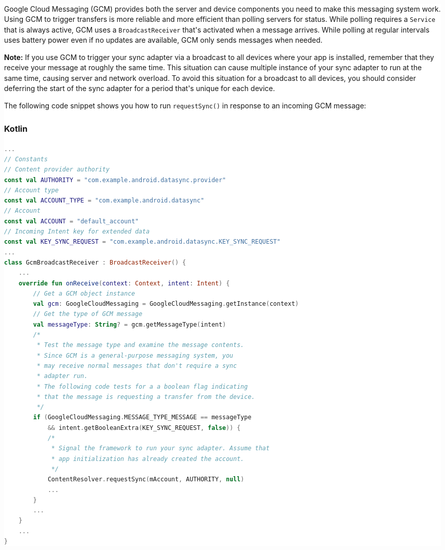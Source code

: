Google Cloud Messaging (GCM) provides both the server and device components you need to make this messaging system work. Using GCM to trigger transfers is more reliable and more efficient than polling servers for status. While polling requires a `Service` that is always active, GCM uses a `BroadcastReceiver` that's activated when a message arrives. While polling at regular intervals uses battery power even if no updates are available, GCM only sends messages when needed.

**Note:** If you use GCM to trigger your sync adapter via a broadcast to all devices where your app is installed, remember that they receive your message at roughly the same time. This situation can cause multiple instance of your sync adapter to run at the same time, causing server and network overload. To avoid this situation for a broadcast to all devices, you should consider deferring the start of the sync adapter for a period that's unique for each device.

The following code snippet shows you how to run `requestSync()` in response to an incoming GCM message:

### Kotlin

```kotlin
...
// Constants
// Content provider authority
const val AUTHORITY = "com.example.android.datasync.provider"
// Account type
const val ACCOUNT_TYPE = "com.example.android.datasync"
// Account
const val ACCOUNT = "default_account"
// Incoming Intent key for extended data
const val KEY_SYNC_REQUEST = "com.example.android.datasync.KEY_SYNC_REQUEST"
...
class GcmBroadcastReceiver : BroadcastReceiver() {
    ...
    override fun onReceive(context: Context, intent: Intent) {
        // Get a GCM object instance
        val gcm: GoogleCloudMessaging = GoogleCloudMessaging.getInstance(context)
        // Get the type of GCM message
        val messageType: String? = gcm.getMessageType(intent)
        /*
         * Test the message type and examine the message contents.
         * Since GCM is a general-purpose messaging system, you
         * may receive normal messages that don't require a sync
         * adapter run.
         * The following code tests for a a boolean flag indicating
         * that the message is requesting a transfer from the device.
         */
        if (GoogleCloudMessaging.MESSAGE_TYPE_MESSAGE == messageType
            && intent.getBooleanExtra(KEY_SYNC_REQUEST, false)) {
            /*
             * Signal the framework to run your sync adapter. Assume that
             * app initialization has already created the account.
             */
            ContentResolver.requestSync(mAccount, AUTHORITY, null)
            ...
        }
        ...
    }
    ...
}
```
